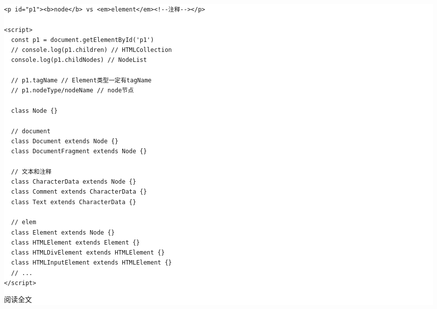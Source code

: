     
    
    <p id="p1"><b>node</b> vs <em>element</em><!--注释--></p>
    
    <script>
      const p1 = document.getElementById('p1')
      // console.log(p1.children) // HTMLCollection
      console.log(p1.childNodes) // NodeList
    
      // p1.tagName // Element类型一定有tagName
      // p1.nodeType/nodeName // node节点
    
      class Node {}
    
      // document
      class Document extends Node {}
      class DocumentFragment extends Node {}
    
      // 文本和注释
      class CharacterData extends Node {}
      class Comment extends CharacterData {}
      class Text extends CharacterData {}
    
      // elem
      class Element extends Node {}
      class HTMLElement extends Element {}
      class HTMLDivElement extends HTMLElement {}
      class HTMLInputElement extends HTMLElement {}
      // ...
    </script>
    

阅读全文


